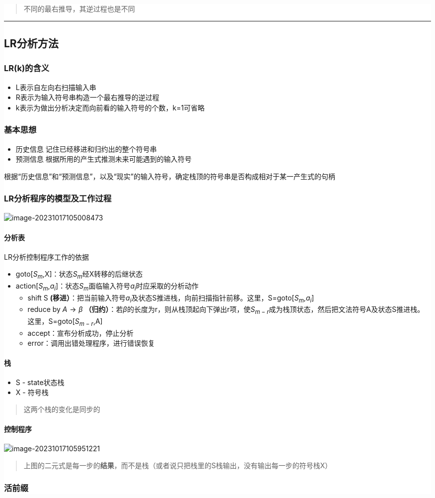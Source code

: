 > 不同的最右推导，其逆过程也是不同

---

## LR分析方法

### LR(k)的含义

- L表示自左向右扫描输入串
- R表示为输入符号串构造一个最右推导的逆过程
- k表示为做出分析决定而向前看的输入符号的个数，k=1可省略

### 基本思想

- 历史信息 记住已经移进和归约出的整个符号串
- 预测信息 根据所用的产生式推测未来可能遇到的输入符号

根据“历史信息”和“预测信息”，以及“现实”的输入符号，确定栈顶的符号串是否构成相对于某一产生式的句柄



### LR分析程序的模型及工作过程

![image-20231017105008473](https://ichirinko-blog-img-1.oss-cn-shenzhen.aliyuncs.com/Pic_res/Mao/Exam/202310171050806.png)

#### 分析表

LR分析控制程序工作的依据

- goto[$S_m$,X]：状态$S_m$经X转移的后继状态
- action[$S_m$,$a_i$]：状态$S_m$面临输入符号$a_i$时应采取的分析动作
  - shift S **(移进）**：把当前输入符号$a_i$及状态S推进栈，向前扫描指针前移。这里，S=goto[$S_m$,$a_i$]
  - reduce by $A\to \beta$ **（归约）**：若$\beta$的长度为r，则从栈顶起向下弹出r项，使$S_{m-r}$成为栈顶状态，然后把文法符号A及状态S推进栈。这里，S=goto[$S_{m-r}$,A]
  - accept：宣布分析成功，停止分析
  - error：调用出错处理程序，进行错误恢复

#### 栈

- S - state状态栈
- X - 符号栈

> 这两个栈的变化是同步的

#### 控制程序

![image-20231017105951221](https://ichirinko-blog-img-1.oss-cn-shenzhen.aliyuncs.com/Pic_res/Mao/Exam/202310171059451.png)

> 上图的二元式是每一步的**结果**，而不是栈（或者说只把栈里的S栈输出，没有输出每一步的符号栈X）







### 活前缀

